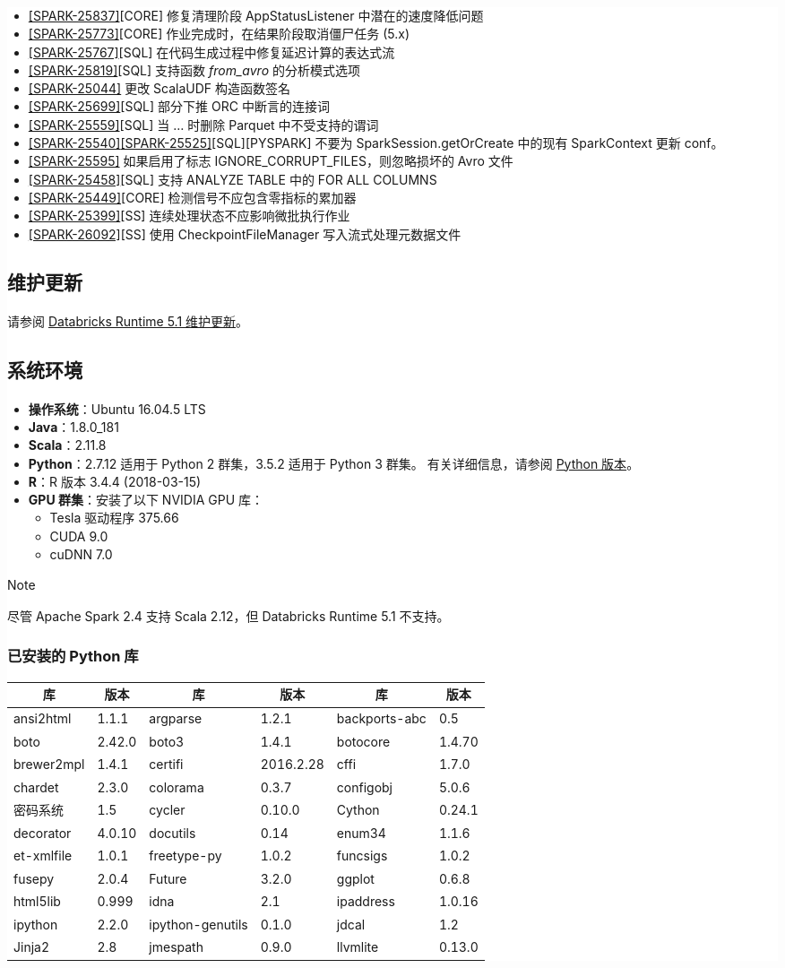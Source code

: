 * [[SPARK-25837]](https://issues.apache.org/jira/browse/SPARK-25837)[CORE] 修复清理阶段 AppStatusListener 中潜在的速度降低问题
* [[SPARK-25773]](https://issues.apache.org/jira/browse/SPARK-25773)[CORE] 作业完成时，在结果阶段取消僵尸任务 (5.x)
* [[SPARK-25767]](https://issues.apache.org/jira/browse/SPARK-25767)[SQL] 在代码生成过程中修复延迟计算的表达式流
* [[SPARK-25819]](https://issues.apache.org/jira/browse/SPARK-25819)[SQL] 支持函数 _from_avro_ 的分析模式选项
* [[SPARK-25044]](https://issues.apache.org/jira/browse/SPARK-25044) 更改 ScalaUDF 构造函数签名
* [[SPARK-25699]](https://issues.apache.org/jira/browse/SPARK-25699)[SQL] 部分下推 ORC 中断言的连接词
* [[SPARK-25559]](https://issues.apache.org/jira/browse/SPARK-25559)[SQL] 当 … 时删除 Parquet 中不受支持的谓词
* [[SPARK-25540]](https://issues.apache.org/jira/browse/SPARK-25540)[[SPARK-25525]](https://issues.apache.org/jira/browse/SPARK-25525)[SQL][PYSPARK] 不要为 SparkSession.getOrCreate 中的现有 SparkContext 更新 conf。
* [[SPARK-25595]](https://issues.apache.org/jira/browse/SPARK-25595) 如果启用了标志 IGNORE_CORRUPT_FILES，则忽略损坏的 Avro 文件
* [[SPARK-25458]](https://issues.apache.org/jira/browse/SPARK-25458)[SQL] 支持 ANALYZE TABLE 中的 FOR ALL COLUMNS
* [[SPARK-25449]](https://issues.apache.org/jira/browse/SPARK-25449)[CORE] 检测信号不应包含零指标的累加器
* [[SPARK-25399]](https://issues.apache.org/jira/browse/SPARK-25399)[SS] 连续处理状态不应影响微批执行作业
* [[SPARK-26092]](https://issues.apache.org/jira/browse/SPARK-26092)[SS] 使用 CheckpointFileManager 写入流式处理元数据文件

## <a name="maintenance-updates"></a>维护更新

请参阅 [Databricks Runtime 5.1 维护更新](maintenance-updates.md#51)。

## <a name="system-environment"></a>系统环境

* **操作系统**：Ubuntu 16.04.5 LTS
* **Java**：1.8.0_181
* **Scala**：2.11.8
* **Python**：2.7.12 适用于 Python 2 群集，3.5.2 适用于 Python 3 群集。 有关详细信息，请参阅 [Python 版本](../../clusters/configure.md#python-3)。
* **R**：R 版本 3.4.4 (2018-03-15)
* **GPU 群集**：安装了以下 NVIDIA GPU 库：
  * Tesla 驱动程序 375.66
  * CUDA 9.0
  * cuDNN 7.0

> [!NOTE]
>
> 尽管 Apache Spark 2.4 支持 Scala 2.12，但 Databricks Runtime 5.1 不支持。

### <a name="installed-python-libraries"></a>已安装的 Python 库

| 库            | 版本            | 库            | 版本            | 库            | 版本            |
|--------------------|--------------------|--------------------|--------------------|--------------------|--------------------|
| ansi2html          | 1.1.1              | argparse           | 1.2.1              | backports-abc      | 0.5                |
| boto               | 2.42.0             | boto3              | 1.4.1              | botocore           | 1.4.70             |
| brewer2mpl         | 1.4.1              | certifi            | 2016.2.28          | cffi               | 1.7.0              |
| chardet            | 2.3.0              | colorama           | 0.3.7              | configobj          | 5.0.6              |
| 密码系统       | 1.5                | cycler             | 0.10.0             | Cython             | 0.24.1             |
| decorator          | 4.0.10             | docutils           | 0.14               | enum34             | 1.1.6              |
| et-xmlfile         | 1.0.1              | freetype-py        | 1.0.2              | funcsigs           | 1.0.2              |
| fusepy             | 2.0.4              | Future            | 3.2.0              | ggplot             | 0.6.8              |
| html5lib           | 0.999              | idna               | 2.1                | ipaddress          | 1.0.16             |
| ipython            | 2.2.0              | ipython-genutils   | 0.1.0              | jdcal              | 1.2                |
| Jinja2             | 2.8                | jmespath           | 0.9.0              | llvmlite           | 0.13.0             |